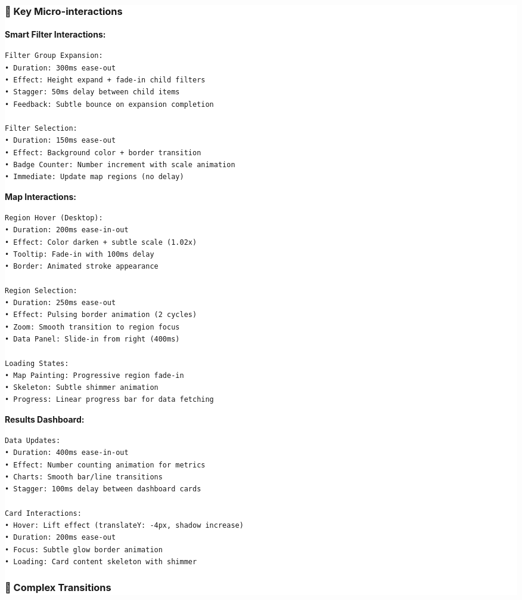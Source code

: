 ### 🎯 Key Micro-interactions

**Smart Filter Interactions:**
```
Filter Group Expansion:
• Duration: 300ms ease-out
• Effect: Height expand + fade-in child filters
• Stagger: 50ms delay between child items
• Feedback: Subtle bounce on expansion completion

Filter Selection:
• Duration: 150ms ease-out  
• Effect: Background color + border transition
• Badge Counter: Number increment with scale animation
• Immediate: Update map regions (no delay)
```

**Map Interactions:**
```
Region Hover (Desktop):
• Duration: 200ms ease-in-out
• Effect: Color darken + subtle scale (1.02x)
• Tooltip: Fade-in with 100ms delay
• Border: Animated stroke appearance

Region Selection:
• Duration: 250ms ease-out
• Effect: Pulsing border animation (2 cycles)
• Zoom: Smooth transition to region focus
• Data Panel: Slide-in from right (400ms)

Loading States:
• Map Painting: Progressive region fade-in
• Skeleton: Subtle shimmer animation
• Progress: Linear progress bar for data fetching
```

**Results Dashboard:**
```
Data Updates:
• Duration: 400ms ease-in-out
• Effect: Number counting animation for metrics
• Charts: Smooth bar/line transitions
• Stagger: 100ms delay between dashboard cards

Card Interactions:
• Hover: Lift effect (translateY: -4px, shadow increase)
• Duration: 200ms ease-out
• Focus: Subtle glow border animation
• Loading: Card content skeleton with shimmer
```

### 🌊 Complex Transitions
